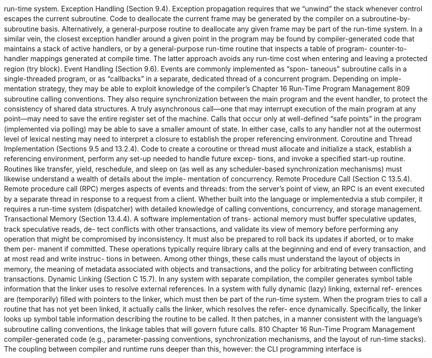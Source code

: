 run-time system.
Exception Handling (Section 9.4). Exception propagation requires that we
“unwind” the stack whenever control escapes the current subroutine. Code
to deallocate the current frame may be generated by the compiler on a
subroutine-by-subroutine basis. Alternatively, a general-purpose routine to
deallocate any given frame may be part of the run-time system. In a similar
vein, the closest exception handler around a given point in the program may
be found by compiler-generated code that maintains a stack of active handlers,
or by a general-purpose run-time routine that inspects a table of program-
counter-to-handler mappings generated at compile time. The latter approach
avoids any run-time cost when entering and leaving a protected region (try
block).
Event Handling (Section 9.6). Events are commonly implemented as “spon-
taneous” subroutine calls in a single-threaded program, or as “callbacks” in
a separate, dedicated thread of a concurrent program. Depending on imple-
mentation strategy, they may be able to exploit knowledge of the compiler’s
Chapter 16 Run-Time Program Management
809
subroutine calling conventions. They also require synchronization between
the main program and the event handler, to protect the consistency of shared
data structures. A truly asynchronous call—one that may interrupt execution
of the main program at any point—may need to save the entire register set of
the machine. Calls that occur only at well-deﬁned “safe points” in the program
(implemented via polling) may be able to save a smaller amount of state. In
either case, calls to any handler not at the outermost level of lexical nesting may
need to interpret a closure to establish the proper referencing environment.
Coroutine and Thread Implementation (Sections 9.5 and 13.2.4). Code to
create a coroutine or thread must allocate and initialize a stack, establish a
referencing environment, perform any set-up needed to handle future excep-
tions, and invoke a speciﬁed start-up routine. Routines like transfer, yield,
reschedule, and sleep on (as well as any scheduler-based synchronization
mechanisms) must likewise understand a wealth of details about the imple-
mentation of concurrency.
Remote Procedure Call (Section C 13.5.4). Remote procedure call (RPC)
merges aspects of events and threads: from the server’s point of view, an RPC
is an event executed by a separate thread in response to a request from a client.
Whether built into the language or implementedvia a stub compiler, it requires
a run-time system (dispatcher) with detailed knowledge of calling conventions,
concurrency, and storage management.
Transactional Memory (Section 13.4.4). A software implementation of trans-
actional memory must buffer speculative updates, track speculative reads, de-
tect conﬂicts with other transactions, and validate its view of memory before
performing any operation that might be compromised by inconsistency. It
must also be prepared to roll back its updates if aborted, or to make them per-
manent if committed. These operations typically require library calls at the
beginning and end of every transaction, and at most read and write instruc-
tions in between. Among other things, these calls must understand the layout
of objects in memory, the meaning of metadata associated with objects and
transactions, and the policy for arbitrating between conﬂicting transactions.
Dynamic Linking (Section C 15.7). In any system with separate compilation,
the compiler generates symbol table information that the linker uses to resolve
external references. In a system with fully dynamic (lazy) linking, external ref-
erences are (temporarily) ﬁlled with pointers to the linker, which must then
be part of the run-time system. When the program tries to call a routine that
has not yet been linked, it actually calls the linker, which resolves the refer-
ence dynamically. Speciﬁcally, the linker looks up symbol table information
describing the routine to be called. It then patches, in a manner consistent
with the language’s subroutine calling conventions, the linkage tables that will
govern future calls.
810
Chapter 16 Run-Time Program Management
compiler-generated code (e.g., parameter-passing conventions, synchronization
mechanisms, and the layout of run-time stacks). The coupling between compiler
and runtime runs deeper than this, however: the CLI programming interface is